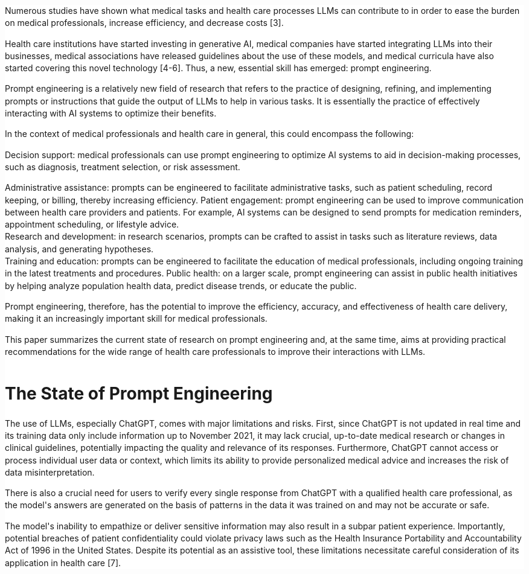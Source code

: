 Numerous studies have shown what medical tasks and health care processes LLMs can contribute to in order to ease the burden on medical professionals, increase efficiency, and decrease costs [3].

Health care institutions have started investing in generative AI, medical companies have started integrating LLMs into their businesses, medical associations have released guidelines about the use of these models, and medical curricula have also started covering this novel technology [4-6]. Thus, a new, essential skill has emerged: prompt engineering.

Prompt engineering is a relatively new field of research that refers to the practice of designing, refining, and implementing prompts or instructions that guide the output of LLMs to help in various tasks. It is essentially the practice of effectively interacting with AI systems to optimize their benefits.

In the context of medical professionals and health care in general, this could encompass the following:

Decision support: medical professionals can use prompt engineering to optimize AI systems to aid in decision-making processes, such as diagnosis, treatment selection, or risk assessment.

Administrative assistance: prompts can be engineered to facilitate administrative tasks, such as patient scheduling, record keeping, or billing, thereby increasing efficiency. Patient engagement: prompt engineering can be used to improve communication between health care providers and patients. For example, AI systems can be designed to send prompts for medication reminders, appointment scheduling, or lifestyle advice.   
Research and development: in research scenarios, prompts can be crafted to assist in tasks such as literature reviews, data analysis, and generating hypotheses.   
Training and education: prompts can be engineered to facilitate the education of medical professionals, including ongoing training in the latest treatments and procedures. Public health: on a larger scale, prompt engineering can assist in public health initiatives by helping analyze population health data, predict disease trends, or educate the public.

Prompt engineering, therefore, has the potential to improve the efficiency, accuracy, and effectiveness of health care delivery, making it an increasingly important skill for medical professionals.

This paper summarizes the current state of research on prompt engineering and, at the same time, aims at providing practical recommendations for the wide range of health care professionals to improve their interactions with LLMs.

# The State of Prompt Engineering

The use of LLMs, especially ChatGPT, comes with major limitations and risks. First, since ChatGPT is not updated in real time and its training data only include information up to November 2021, it may lack crucial, up-to-date medical research or changes in clinical guidelines, potentially impacting the quality and relevance of its responses. Furthermore, ChatGPT cannot access or process individual user data or context, which limits its ability to provide personalized medical advice and increases the risk of data misinterpretation.

There is also a crucial need for users to verify every single response from ChatGPT with a qualified health care professional, as the model's answers are generated on the basis of patterns in the data it was trained on and may not be accurate or safe.

The model's inability to empathize or deliver sensitive information may also result in a subpar patient experience. Importantly, potential breaches of patient confidentiality could violate privacy laws such as the Health Insurance Portability and Accountability Act of 1996 in the United States. Despite its potential as an assistive tool, these limitations necessitate careful consideration of its application in health care [7].
